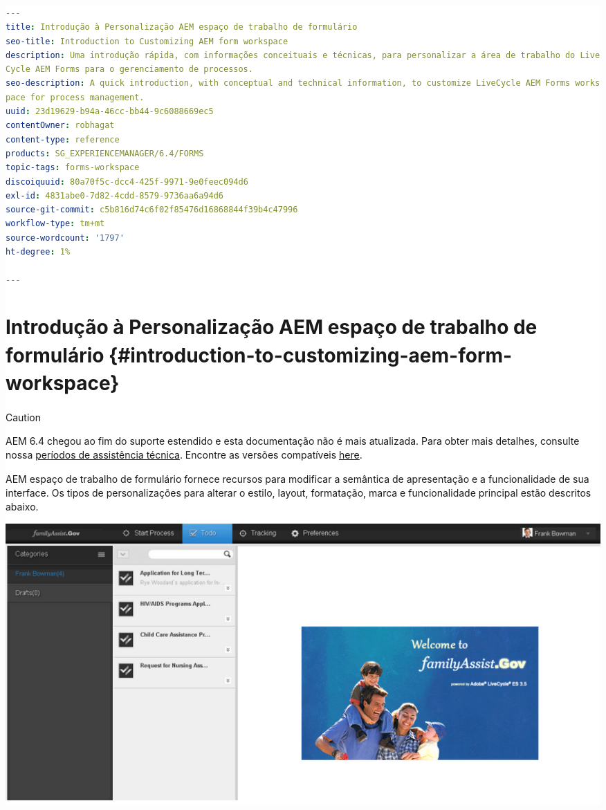 ```yaml
---
title: Introdução à Personalização AEM espaço de trabalho de formulário
seo-title: Introduction to Customizing AEM form workspace
description: Uma introdução rápida, com informações conceituais e técnicas, para personalizar a área de trabalho do LiveCycle AEM Forms para o gerenciamento de processos.
seo-description: A quick introduction, with conceptual and technical information, to customize LiveCycle AEM Forms workspace for process management.
uuid: 23d19629-b94a-46cc-bb44-9c6088669ec5
contentOwner: robhagat
content-type: reference
products: SG_EXPERIENCEMANAGER/6.4/FORMS
topic-tags: forms-workspace
discoiquuid: 80a70f5c-dcc4-425f-9971-9e0feec094d6
exl-id: 4831abe0-7d82-4cdd-8579-9736aa6a94d6
source-git-commit: c5b816d74c6f02f85476d16868844f39b4c47996
workflow-type: tm+mt
source-wordcount: '1797'
ht-degree: 1%

---
```


# Introdução à Personalização AEM espaço de trabalho de formulário {#introduction-to-customizing-aem-form-workspace}

>[!CAUTION]
>
>AEM 6.4 chegou ao fim do suporte estendido e esta documentação não é mais atualizada. Para obter mais detalhes, consulte nossa [períodos de assistência técnica](https://helpx.adobe.com/br/support/programs/eol-matrix.html). Encontre as versões compatíveis [here](https://experienceleague.adobe.com/docs/).

AEM espaço de trabalho de formulário fornece recursos para modificar a semântica de apresentação e a funcionalidade de sua interface. Os tipos de personalizações para alterar o estilo, layout, formatação, marca e funcionalidade principal estão descritos abaixo.

![cu_customized_workspace_example](assets/cu_customized_workspace_example.png)
